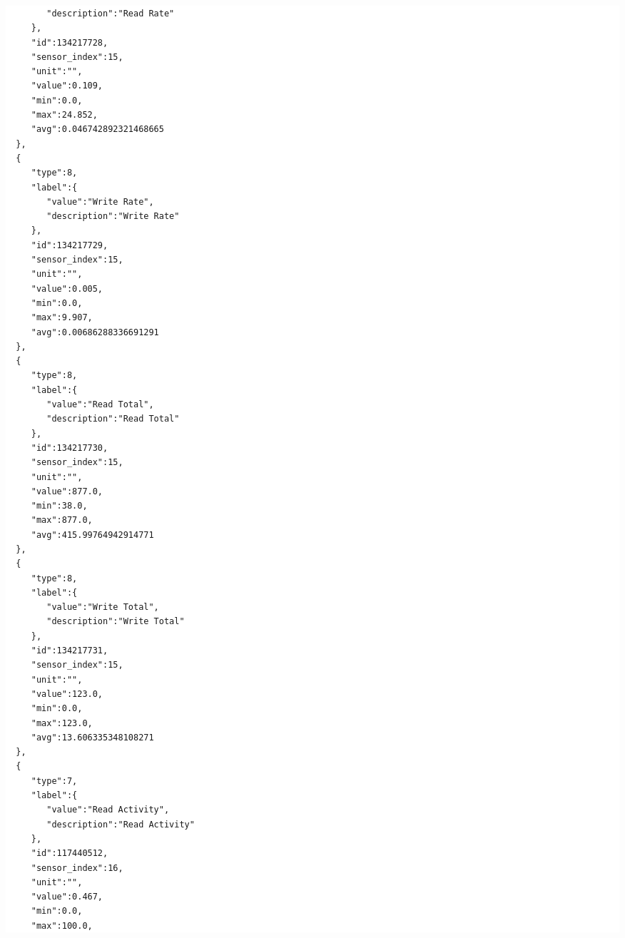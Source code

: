             "description":"Read Rate"
         },
         "id":134217728,
         "sensor_index":15,
         "unit":"",
         "value":0.109,
         "min":0.0,
         "max":24.852,
         "avg":0.046742892321468665
      },
      {  
         "type":8,
         "label":{  
            "value":"Write Rate",
            "description":"Write Rate"
         },
         "id":134217729,
         "sensor_index":15,
         "unit":"",
         "value":0.005,
         "min":0.0,
         "max":9.907,
         "avg":0.00686288336691291
      },
      {  
         "type":8,
         "label":{  
            "value":"Read Total",
            "description":"Read Total"
         },
         "id":134217730,
         "sensor_index":15,
         "unit":"",
         "value":877.0,
         "min":38.0,
         "max":877.0,
         "avg":415.99764942914771
      },
      {  
         "type":8,
         "label":{  
            "value":"Write Total",
            "description":"Write Total"
         },
         "id":134217731,
         "sensor_index":15,
         "unit":"",
         "value":123.0,
         "min":0.0,
         "max":123.0,
         "avg":13.606335348108271
      },
      {  
         "type":7,
         "label":{  
            "value":"Read Activity",
            "description":"Read Activity"
         },
         "id":117440512,
         "sensor_index":16,
         "unit":"",
         "value":0.467,
         "min":0.0,
         "max":100.0,